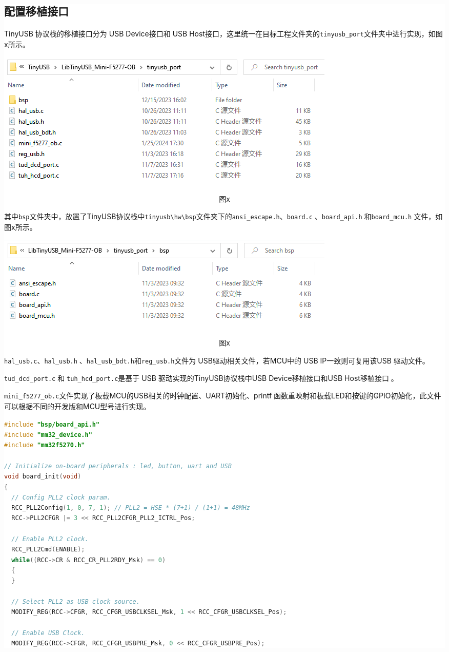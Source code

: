 ## 配置移植接口

TinyUSB 协议栈的移植接口分为 USB Device接口和 USB Host接口，这里统一在目标工程文件夹的`tinyusb_port`文件夹中进行实现，如图x所示。

![image-20240125174709115](./image/image-20240125174709115.png)

<center> 图x </center>

其中`bsp`文件夹中，放置了TinyUSB协议栈中`tinyusb\hw\bsp`文件夹下的`ansi_escape.h`、`board.c` 、`board_api.h` 和`board_mcu.h` 文件，如图x所示。

![image-20240125174750447](./image/image-20240125174750447.png)

<center> 图x </center>

`hal_usb.c`、`hal_usb.h` 、`hal_usb_bdt.h`和`reg_usb.h`文件为 USB驱动相关文件，若MCU中的 USB IP一致则可复用该USB 驱动文件。

`tud_dcd_port.c` 和 `tuh_hcd_port.c`是基于 USB 驱动实现的TinyUSB协议栈中USB Device移植接口和USB Host移植接口 。

`mini_f5277_ob.c`文件实现了板载MCU的USB相关的时钟配置、UART初始化、printf 函数重映射和板载LED和按键的GPIO初始化，此文件可以根据不同的开发版和MCU型号进行实现。

```c
#include "bsp/board_api.h"
#include "mm32_device.h"
#include "mm32f5270.h"

// Initialize on-board peripherals : led, button, uart and USB
void board_init(void)
{
  // Config PLL2 clock param.
  RCC_PLL2Config(1, 0, 7, 1); // PLL2 = HSE * (7+1) / (1+1) = 48MHz
  RCC->PLL2CFGR |= 3 << RCC_PLL2CFGR_PLL2_ICTRL_Pos; 

  // Enable PLL2 clock.
  RCC_PLL2Cmd(ENABLE);
  while((RCC->CR & RCC_CR_PLL2RDY_Msk) == 0)
  {
  }

  // Select PLL2 as USB clock source.
  MODIFY_REG(RCC->CFGR, RCC_CFGR_USBCLKSEL_Msk, 1 << RCC_CFGR_USBCLKSEL_Pos);

  // Enable USB Clock.
  MODIFY_REG(RCC->CFGR, RCC_CFGR_USBPRE_Msk, 0 << RCC_CFGR_USBPRE_Pos);
```
